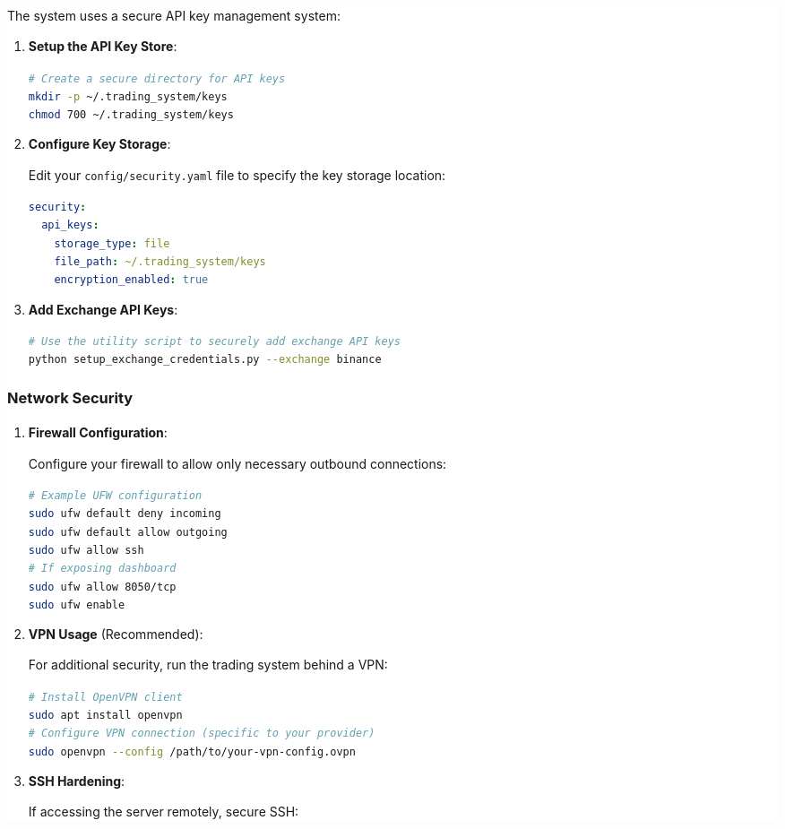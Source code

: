 The system uses a secure API key management system:

1. **Setup the API Key Store**:

   ```bash
   # Create a secure directory for API keys
   mkdir -p ~/.trading_system/keys
   chmod 700 ~/.trading_system/keys
   ```

2. **Configure Key Storage**:

   Edit your `config/security.yaml` file to specify the key storage location:

   ```yaml
   security:
     api_keys:
       storage_type: file
       file_path: ~/.trading_system/keys
       encryption_enabled: true
   ```

3. **Add Exchange API Keys**:

   ```bash
   # Use the utility script to securely add exchange API keys
   python setup_exchange_credentials.py --exchange binance
   ```

### Network Security

1. **Firewall Configuration**:
   
   Configure your firewall to allow only necessary outbound connections:

   ```bash
   # Example UFW configuration
   sudo ufw default deny incoming
   sudo ufw default allow outgoing
   sudo ufw allow ssh
   # If exposing dashboard
   sudo ufw allow 8050/tcp
   sudo ufw enable
   ```

2. **VPN Usage** (Recommended):
   
   For additional security, run the trading system behind a VPN:

   ```bash
   # Install OpenVPN client
   sudo apt install openvpn
   # Configure VPN connection (specific to your provider)
   sudo openvpn --config /path/to/your-vpn-config.ovpn
   ```

3. **SSH Hardening**:

   If accessing the server remotely, secure SSH:
